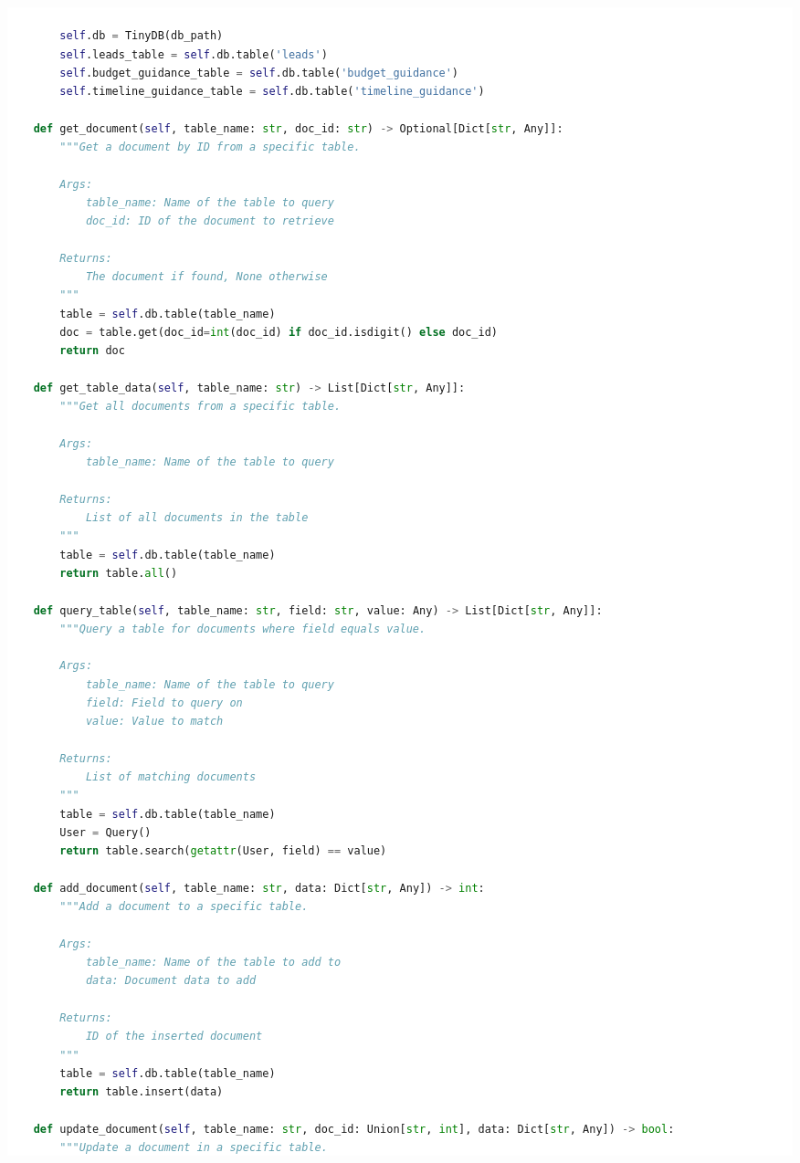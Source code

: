 ```python
        
        self.db = TinyDB(db_path)
        self.leads_table = self.db.table('leads')
        self.budget_guidance_table = self.db.table('budget_guidance')
        self.timeline_guidance_table = self.db.table('timeline_guidance')
        
    def get_document(self, table_name: str, doc_id: str) -> Optional[Dict[str, Any]]:
        """Get a document by ID from a specific table.
        
        Args:
            table_name: Name of the table to query
            doc_id: ID of the document to retrieve
            
        Returns:
            The document if found, None otherwise
        """
        table = self.db.table(table_name)
        doc = table.get(doc_id=int(doc_id) if doc_id.isdigit() else doc_id)
        return doc
    
    def get_table_data(self, table_name: str) -> List[Dict[str, Any]]:
        """Get all documents from a specific table.
        
        Args:
            table_name: Name of the table to query
            
        Returns:
            List of all documents in the table
        """
        table = self.db.table(table_name)
        return table.all()
    
    def query_table(self, table_name: str, field: str, value: Any) -> List[Dict[str, Any]]:
        """Query a table for documents where field equals value.
        
        Args:
            table_name: Name of the table to query
            field: Field to query on
            value: Value to match
            
        Returns:
            List of matching documents
        """
        table = self.db.table(table_name)
        User = Query()
        return table.search(getattr(User, field) == value)
    
    def add_document(self, table_name: str, data: Dict[str, Any]) -> int:
        """Add a document to a specific table.
        
        Args:
            table_name: Name of the table to add to
            data: Document data to add
            
        Returns:
            ID of the inserted document
        """
        table = self.db.table(table_name)
        return table.insert(data)
    
    def update_document(self, table_name: str, doc_id: Union[str, int], data: Dict[str, Any]) -> bool:
        """Update a document in a specific table.
```